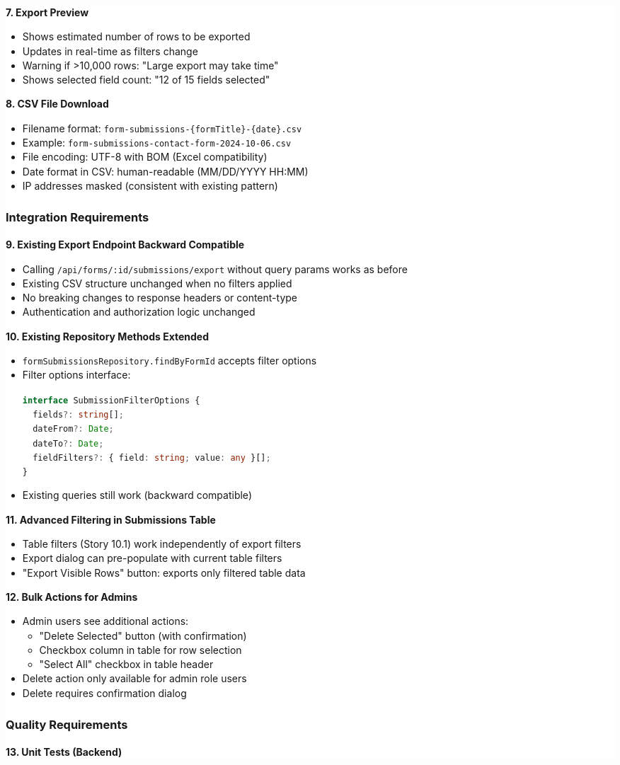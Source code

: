 **7. Export Preview**

- Shows estimated number of rows to be exported
- Updates in real-time as filters change
- Warning if >10,000 rows: "Large export may take time"
- Shows selected field count: "12 of 15 fields selected"

**8. CSV File Download**

- Filename format: `form-submissions-{formTitle}-{date}.csv`
- Example: `form-submissions-contact-form-2024-10-06.csv`
- File encoding: UTF-8 with BOM (Excel compatibility)
- Date format in CSV: human-readable (MM/DD/YYYY HH:MM)
- IP addresses masked (consistent with existing pattern)

### Integration Requirements

**9. Existing Export Endpoint Backward Compatible**

- Calling `/api/forms/:id/submissions/export` without query params works as before
- Existing CSV structure unchanged when no filters applied
- No breaking changes to response headers or content-type
- Authentication and authorization logic unchanged

**10. Existing Repository Methods Extended**

- `formSubmissionsRepository.findByFormId` accepts filter options
- Filter options interface:
  ```typescript
  interface SubmissionFilterOptions {
    fields?: string[];
    dateFrom?: Date;
    dateTo?: Date;
    fieldFilters?: { field: string; value: any }[];
  }
  ```
- Existing queries still work (backward compatible)

**11. Advanced Filtering in Submissions Table**

- Table filters (Story 10.1) work independently of export filters
- Export dialog can pre-populate with current table filters
- "Export Visible Rows" button: exports only filtered table data

**12. Bulk Actions for Admins**

- Admin users see additional actions:
  - "Delete Selected" button (with confirmation)
  - Checkbox column in table for row selection
  - "Select All" checkbox in table header
- Delete action only available for admin role users
- Delete requires confirmation dialog

### Quality Requirements

**13. Unit Tests (Backend)**
